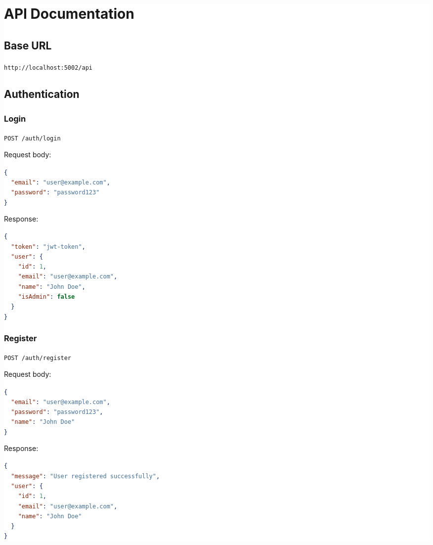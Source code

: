 # API Documentation

## Base URL
```
http://localhost:5002/api
```

## Authentication

### Login
```http
POST /auth/login
```

Request body:
```json
{
  "email": "user@example.com",
  "password": "password123"
}
```

Response:
```json
{
  "token": "jwt-token",
  "user": {
    "id": 1,
    "email": "user@example.com",
    "name": "John Doe",
    "isAdmin": false
  }
}
```

### Register
```http
POST /auth/register
```

Request body:
```json
{
  "email": "user@example.com",
  "password": "password123",
  "name": "John Doe"
}
```

Response:
```json
{
  "message": "User registered successfully",
  "user": {
    "id": 1,
    "email": "user@example.com",
    "name": "John Doe"
  }
}
```

